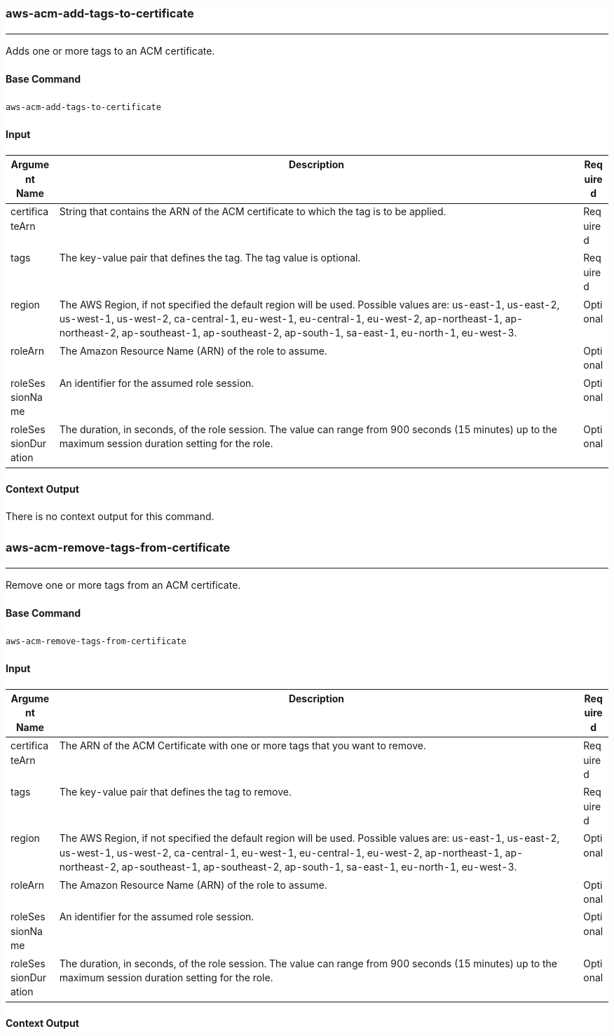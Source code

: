### aws-acm-add-tags-to-certificate
***
Adds one or more tags to an ACM certificate.


#### Base Command

`aws-acm-add-tags-to-certificate`
#### Input

| **Argument Name** | **Description** | **Required** |
| --- | --- | --- |
| certificateArn | String that contains the ARN of the ACM certificate to which the tag is to be applied. | Required | 
| tags | The key-value pair that defines the tag. The tag value is optional. | Required | 
| region | The AWS Region, if not specified the default region will be used. Possible values are: us-east-1, us-east-2, us-west-1, us-west-2, ca-central-1, eu-west-1, eu-central-1, eu-west-2, ap-northeast-1, ap-northeast-2, ap-southeast-1, ap-southeast-2, ap-south-1, sa-east-1, eu-north-1, eu-west-3. | Optional | 
| roleArn | The Amazon Resource Name (ARN) of the role to assume. | Optional | 
| roleSessionName | An identifier for the assumed role session. | Optional | 
| roleSessionDuration | The duration, in seconds, of the role session. The value can range from 900 seconds (15 minutes) up to the maximum session duration setting for the role. | Optional | 


#### Context Output

There is no context output for this command.


### aws-acm-remove-tags-from-certificate
***
Remove one or more tags from an ACM certificate.


#### Base Command

`aws-acm-remove-tags-from-certificate`
#### Input

| **Argument Name** | **Description** | **Required** |
| --- | --- | --- |
| certificateArn | The ARN of the ACM Certificate with one or more tags that you want to remove. | Required | 
| tags | The key-value pair that defines the tag to remove. | Required | 
| region | The AWS Region, if not specified the default region will be used. Possible values are: us-east-1, us-east-2, us-west-1, us-west-2, ca-central-1, eu-west-1, eu-central-1, eu-west-2, ap-northeast-1, ap-northeast-2, ap-southeast-1, ap-southeast-2, ap-south-1, sa-east-1, eu-north-1, eu-west-3. | Optional | 
| roleArn | The Amazon Resource Name (ARN) of the role to assume. | Optional | 
| roleSessionName | An identifier for the assumed role session. | Optional | 
| roleSessionDuration | The duration, in seconds, of the role session. The value can range from 900 seconds (15 minutes) up to the maximum session duration setting for the role. | Optional | 


#### Context Output
